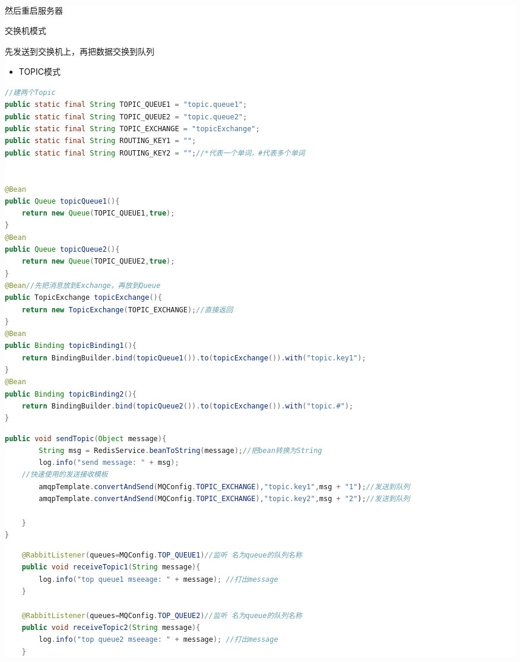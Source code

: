 然后重启服务器

交换机模式

先发送到交换机上，再把数据交换到队列

- TOPIC模式

```java
//建两个Topic
public static final String TOPIC_QUEUE1 = "topic.queue1";
public static final String TOPIC_QUEUE2 = "topic.queue2";
public static final String TOPIC_EXCHANGE = "topicExchange";
public static final String ROUTING_KEY1 = "";
public static final String ROUTING_KEY2 = "";//*代表一个单词，#代表多个单词


@Bean
public Queue topicQueue1(){
    return new Queue(TOPIC_QUEUE1,true);
}
@Bean
public Queue topicQueue2(){
    return new Queue(TOPIC_QUEUE2,true);
}
@Bean//先把消息放到Exchange，再放到Queue
public TopicExchange topicExchange(){
    return new TopicExchange(TOPIC_EXCHANGE);//直接返回
}
@Bean
public Binding topicBinding1(){
    return BindingBuilder.bind(topicQueue1()).to(topicExchange()).with("topic.key1");
}
@Bean
public Binding topicBinding2(){
    return BindingBuilder.bind(topicQueue2()).to(topicExchange()).with("topic.#");
}
```

```java
public void sendTopic(Object message){
        String msg = RedisService.beanToString(message);//把bean转换为String
        log.info("send message: " + msg);
    //快速使用的发送接收模板
        amqpTemplate.convertAndSend(MQConfig.TOPIC_EXCHANGE),"topic.key1",msg + "1");//发送到队列
        amqpTemplate.convertAndSend(MQConfig.TOPIC_EXCHANGE),"topic.key2",msg + "2");//发送到队列

    }
}
```

```java
    @RabbitListener(queues=MQConfig.TOP_QUEUE1)//监听 名为queue的队列名称
    public void receiveTopic1(String message){
        log.info("top queue1 mseeage: " + message); //打出message
    }

    @RabbitListener(queues=MQConfig.TOP_QUEUE2)//监听 名为queue的队列名称
    public void receiveTopic2(String message){
        log.info("top queue2 mseeage: " + message); //打出message
    }
```
